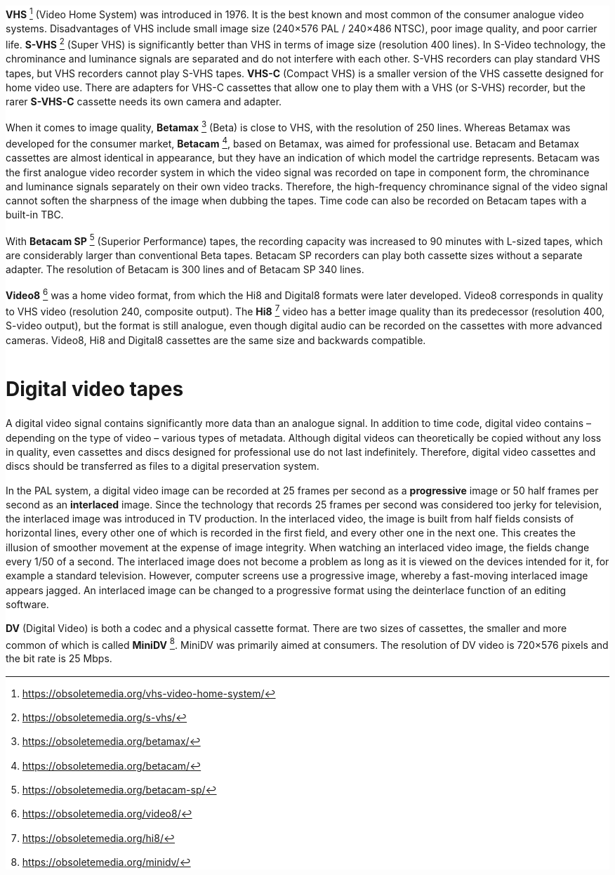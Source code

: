 **VHS** [^obs19] (Video Home System) was introduced in 1976. It is the best known and most common of the consumer analogue video systems. Disadvantages of VHS include small image size (240×576 PAL / 240×486 NTSC), poor image quality, and poor carrier life. **S-VHS** [^obs17] (Super VHS) is significantly better than VHS in terms of image size (resolution 400 lines). In S-Video technology, the chrominance and luminance signals are separated and do not interfere with each other. S-VHS recorders can play standard VHS tapes, but VHS recorders cannot play S-VHS tapes. **VHS-C** (Compact VHS) is a smaller version of the VHS cassette designed for home video use. There are adapters for VHS-C cassettes that allow one to play them with a VHS (or S-VHS) recorder, but the rarer **S-VHS-C** cassette needs its own camera and adapter.

When it comes to image quality, **Betamax** [^obs3] (Beta) is close to VHS, with the resolution of 250 lines. Whereas Betamax was developed for the consumer market, **Betacam** [^obs2], based on Betamax, was aimed for professional use. Betacam and Betamax cassettes are almost identical in appearance, but they have an indication of which model the cartridge represents. Betacam was the first analogue video recorder system in which the video signal was recorded on tape in component form, the chrominance and luminance signals separately on their own video tracks. Therefore, the high-frequency chrominance signal of the video signal cannot soften the sharpness of the image when dubbing the tapes. Time code can also be recorded on Betacam tapes with a built-in TBC.

With **Betacam SP** [^obs1] (Superior Performance) tapes, the recording capacity was increased to 90 minutes with L-sized tapes, which are considerably larger than conventional Beta tapes. Betacam SP recorders can play both cassette sizes without a separate adapter. The resolution of Betacam is 300 lines and of Betacam SP 340 lines.

**Video8** [^obs23] was a home video format, from which the Hi8 and Digital8 formats were later developed. Video8 corresponds in quality to VHS video (resolution 240, composite output). The **Hi8** [^obs12] video has a better image quality than its predecessor (resolution 400, S-video output), but the format is still analogue, even though digital audio can be recorded on the cassettes with more advanced cameras. Video8, Hi8 and Digital8 cassettes are the same size and backwards compatible.

# Digital video tapes

A digital video signal contains significantly more data than an analogue signal. In addition to time code, digital video contains – depending on the type of video – various types of metadata. Although digital videos can theoretically be copied without any loss in quality, even cassettes and discs designed for professional use do not last indefinitely. Therefore, digital video cassettes and discs should be transferred as files to a digital preservation system.

In the PAL system, a digital video image can be recorded at 25 frames per second as a **progressive** image or 50 half frames per second as an **interlaced** image. Since the technology that records 25 frames per second was considered too jerky for television, the interlaced image was introduced in TV production. In the interlaced video, the image is built from half fields consists of horizontal lines, every other one of which is recorded in the first field, and every other one in the next one. This creates the illusion of smoother movement at the expense of image integrity. When watching an interlaced video image, the fields change every 1/50 of a second. The interlaced image does not become a problem as long as it is viewed on the devices intended for it, for example a standard television. However, computer screens use a progressive image, whereby a fast-moving interlaced image appears jagged. An interlaced image can be changed to a progressive format using the deinterlace function of an editing software.
 
**DV** (Digital Video) is both a codec and a physical cassette format. There are two sizes of cassettes, the smaller and more common of which is called **MiniDV** [^obs16]. MiniDV was primarily aimed at consumers. The resolution of DV video is 720×576 pixels and the bit rate is 25 Mbps. 


[^cal1]: <http://calpreservation.org/wp-content/uploads/2013/10/2013-Audiovisual-Formats_draft_webversion-2013oct15.pdf>
[^wiki1]: <https://en.wikipedia.org/wiki/Blu-ray_Disc_recordable>
[^wiki2]: <https://en.wikipedia.org/wiki/Comparison_of_video_container_formats>
[^wiki3]: <https://en.wikipedia.org/wiki/Component_video>
[^wiki4]: <https://en.wikipedia.org/wiki/Composite_video>
[^wiki5]: <https://en.wikipedia.org/wiki/Container_format>
[^wiki6]: <https://en.wikipedia.org/wiki/Interoperable_Master_Format>
[^wiki7]: <https://en.wikipedia.org/wiki/NTSC>
[^wiki8]: <https://en.wikipedia.org/wiki/PAL>
[^wiki9]: <https://en.wikipedia.org/wiki/S-Video>
[^wiki10]: <https://en.wikipedia.org/wiki/SECAM>
[^wiki11]: <https://en.wikipedia.org/wiki/Time_base_correction>
[^wiki12]: <https://en.wikipedia.org/wiki/XDCAM>
[^obs1]: <https://obsoletemedia.org/betacam-sp/>
[^obs2]: <https://obsoletemedia.org/betacam/>
[^obs3]: <https://obsoletemedia.org/betamax/>
[^obs4]: <https://obsoletemedia.org/blu-ray-disc/>
[^obs5]: <https://obsoletemedia.org/cd-video/>
[^obs6]: <https://obsoletemedia.org/digital-betacam/>
[^obs7]: <https://obsoletemedia.org/digital8/>
[^obs8]: <https://obsoletemedia.org/dvcam/>
[^obs9]: <https://obsoletemedia.org/dvcpro/>
[^obs10]: <https://obsoletemedia.org/dvcpro50/>
[^obs11]: <https://obsoletemedia.org/dvd-video/>
[^obs12]: <https://obsoletemedia.org/hi8/>
[^obs13]: <https://obsoletemedia.org/laserdisc/>
[^obs14]: <https://obsoletemedia.org/media-preservation/media-stability-ratings/>
[^obs15]: <https://obsoletemedia.org/media-preservation/obsolescence-ratings/>
[^obs16]: <https://obsoletemedia.org/minidv/>
[^obs17]: <https://obsoletemedia.org/s-vhs/>
[^obs18]: <https://obsoletemedia.org/u-matic/>
[^obs19]: <https://obsoletemedia.org/vhs-video-home-system/>
[^obs20]: <https://obsoletemedia.org/video-cd/>
[^obs21]: <https://obsoletemedia.org/video/>
[^obs22]: <https://obsoletemedia.org/video/video-timeline/>
[^obs23]: <https://obsoletemedia.org/video8/>
[^iasa1]: <https://www.iasa-web.org/sites/default/files/publications/IASA-TC_06-C_v2019.pdf>
[^iasa2]: <https://www.iasa-web.org/sites/default/files/publications/IASA-TC_06-B_v2019.pdf>
[^iasa3]: <https://www.iasa-web.org/sites/default/files/publications/IASA-TC_06-B-app_v2019.pdf>
[^loc1]: <https://www.loc.gov/preservation/digital/formats/fdd/fdd000013.shtml>
[^loc2]: <https://www.loc.gov/preservation/digital/formats/fdd/fdd000013.shtml>
[^loc3]: <https://www.loc.gov/preservation/digital/formats/fdd/fdd000052.shtml>
[^loc4]: <https://www.loc.gov/preservation/digital/formats/fdd/fdd000059.shtml>
[^loc5]: <https://www.loc.gov/preservation/digital/formats/fdd/fdd000081.shtml>
[^loc6]: <https://www.loc.gov/preservation/digital/formats/fdd/fdd000155.shtml>
[^loc7]: <https://www.loc.gov/preservation/digital/formats/fdd/fdd000335.shtml>
[^loc8]: <https://www.loc.gov/preservation/digital/formats/fdd/fdd000342.shtml>
[^loc9]: <https://www.loc.gov/preservation/digital/formats/fdd/fdd000403.shtml>
[^loc10]: <https://www.loc.gov/preservation/digital/formats/fdd/fdd000527.shtml>
[^loc11]: <https://www.loc.gov/preservation/digital/formats/fdd/fdd000530.shtml>
[^loc12]: <https://www.loc.gov/preservation/resources/rfs/moving.html>